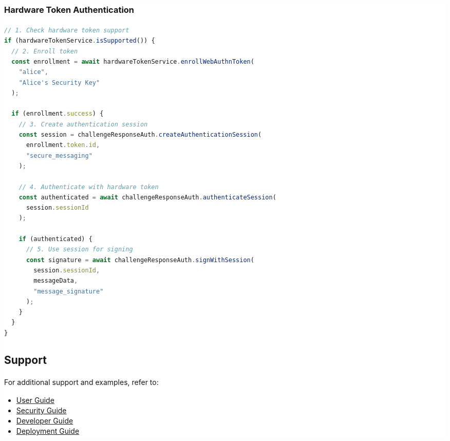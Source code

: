 ### Hardware Token Authentication

```typescript
// 1. Check hardware token support
if (hardwareTokenService.isSupported()) {
  // 2. Enroll token
  const enrollment = await hardwareTokenService.enrollWebAuthnToken(
    "alice",
    "Alice's Security Key"
  );

  if (enrollment.success) {
    // 3. Create authentication session
    const session = challengeResponseAuth.createAuthenticationSession(
      enrollment.token.id,
      "secure_messaging"
    );

    // 4. Authenticate with hardware token
    const authenticated = await challengeResponseAuth.authenticateSession(
      session.sessionId
    );

    if (authenticated) {
      // 5. Use session for signing
      const signature = await challengeResponseAuth.signWithSession(
        session.sessionId,
        messageData,
        "message_signature"
      );
    }
  }
}
```

## Support

For additional support and examples, refer to:

- [User Guide](./USER_GUIDE.md)
- [Security Guide](./SECURITY.md)
- [Developer Guide](./DEVELOPER.md)
- [Deployment Guide](./DEPLOYMENT.md)